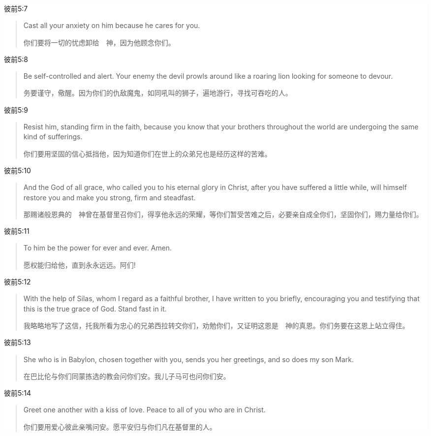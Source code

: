 
彼前5:7
> Cast all your anxiety on him because he cares for you.
>
> 你们要将一切的忧虑卸给　神，因为他顾念你们。


彼前5:8
> Be self-controlled and alert. Your enemy the devil prowls around like a roaring lion looking for someone to devour.
>
> 务要谨守，儆醒。因为你们的仇敌魔鬼，如同吼叫的狮子，遍地游行，寻找可吞吃的人。


彼前5:9
> Resist him, standing firm in the faith, because you know that your brothers throughout the world are undergoing the same kind of sufferings.
>
> 你们要用坚固的信心抵挡他，因为知道你们在世上的众弟兄也是经历这样的苦难。


彼前5:10
> And the God of all grace, who called you to his eternal glory in Christ, after you have suffered a little while, will himself restore you and make you strong, firm and steadfast.
>
> 那赐诸般恩典的　神曾在基督里召你们，得享他永远的荣耀，等你们暂受苦难之后，必要亲自成全你们，坚固你们，赐力量给你们。


彼前5:11
> To him be the power for ever and ever. Amen.
>
> 愿权能归给他，直到永永远远。阿们!


彼前5:12
> With the help of Silas, whom I regard as a faithful brother, I have written to you briefly, encouraging you and testifying that this is the true grace of God. Stand fast in it.
>
> 我略略地写了这信，托我所看为忠心的兄弟西拉转交你们，劝勉你们，又证明这恩是　神的真恩。你们务要在这恩上站立得住。


彼前5:13
> She who is in Babylon, chosen together with you, sends you her greetings, and so does my son Mark.
>
> 在巴比伦与你们同蒙拣选的教会问你们安。我儿子马可也问你们安。


彼前5:14
> Greet one another with a kiss of love. Peace to all of you who are in Christ.
>
> 你们要用爱心彼此亲嘴问安。愿平安归与你们凡在基督里的人。

